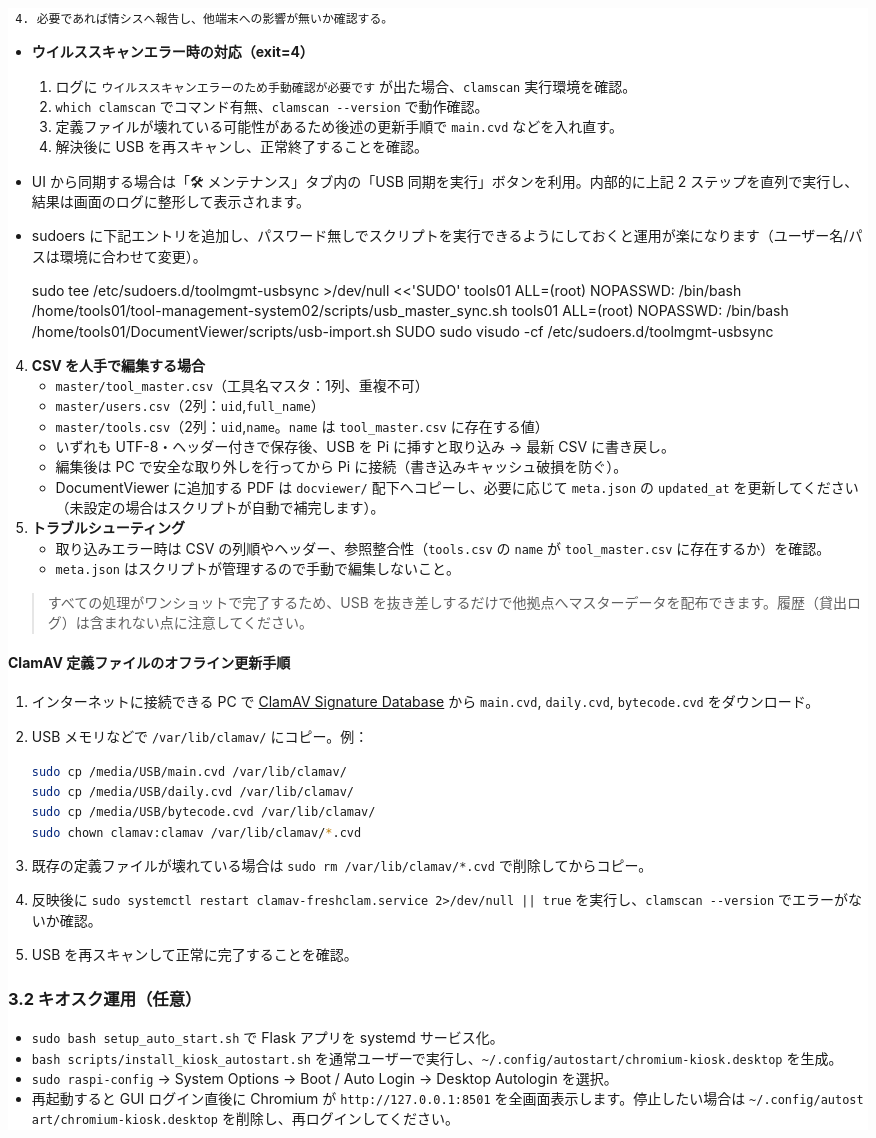      4. 必要であれば情シスへ報告し、他端末への影響が無いか確認する。
   - **ウイルススキャンエラー時の対応（exit=4）**
     1. ログに `ウイルススキャンエラーのため手動確認が必要です` が出た場合、`clamscan` 実行環境を確認。
     2. `which clamscan` でコマンド有無、`clamscan --version` で動作確認。
     3. 定義ファイルが壊れている可能性があるため後述の更新手順で `main.cvd` などを入れ直す。
     4. 解決後に USB を再スキャンし、正常終了することを確認。
   - UI から同期する場合は「🛠 メンテナンス」タブ内の「USB 同期を実行」ボタンを利用。内部的に上記 2 ステップを直列で実行し、結果は画面のログに整形して表示されます。
   - sudoers に下記エントリを追加し、パスワード無しでスクリプトを実行できるようにしておくと運用が楽になります（ユーザー名/パスは環境に合わせて変更）。

        sudo tee /etc/sudoers.d/toolmgmt-usbsync >/dev/null <<'SUDO'
        tools01 ALL=(root) NOPASSWD: /bin/bash /home/tools01/tool-management-system02/scripts/usb_master_sync.sh
        tools01 ALL=(root) NOPASSWD: /bin/bash /home/tools01/DocumentViewer/scripts/usb-import.sh
        SUDO
        sudo visudo -cf /etc/sudoers.d/toolmgmt-usbsync
4. **CSV を人手で編集する場合**
   - `master/tool_master.csv`（工具名マスタ：1列、重複不可）
   - `master/users.csv`（2列：`uid`,`full_name`）
   - `master/tools.csv`（2列：`uid`,`name`。`name` は `tool_master.csv` に存在する値）
   - いずれも UTF-8・ヘッダー付きで保存後、USB を Pi に挿すと取り込み → 最新 CSV に書き戻し。
   - 編集後は PC で安全な取り外しを行ってから Pi に接続（書き込みキャッシュ破損を防ぐ）。
   - DocumentViewer に追加する PDF は `docviewer/` 配下へコピーし、必要に応じて `meta.json` の `updated_at` を更新してください（未設定の場合はスクリプトが自動で補完します）。
5. **トラブルシューティング**
   - 取り込みエラー時は CSV の列順やヘッダー、参照整合性（`tools.csv` の `name` が `tool_master.csv` に存在するか）を確認。
   - `meta.json` はスクリプトが管理するので手動で編集しないこと。

> すべての処理がワンショットで完了するため、USB を抜き差しするだけで他拠点へマスターデータを配布できます。履歴（貸出ログ）は含まれない点に注意してください。

#### ClamAV 定義ファイルのオフライン更新手順

1. インターネットに接続できる PC で [ClamAV Signature Database](https://www.clamav.net/downloads) から `main.cvd`, `daily.cvd`, `bytecode.cvd` をダウンロード。
2. USB メモリなどで `/var/lib/clamav/` にコピー。例：

    ```bash
    sudo cp /media/USB/main.cvd /var/lib/clamav/
    sudo cp /media/USB/daily.cvd /var/lib/clamav/
    sudo cp /media/USB/bytecode.cvd /var/lib/clamav/
    sudo chown clamav:clamav /var/lib/clamav/*.cvd
    ```

3. 既存の定義ファイルが壊れている場合は `sudo rm /var/lib/clamav/*.cvd` で削除してからコピー。
4. 反映後に `sudo systemctl restart clamav-freshclam.service 2>/dev/null || true` を実行し、`clamscan --version` でエラーがないか確認。
5. USB を再スキャンして正常に完了することを確認。

### 3.2 キオスク運用（任意）

- `sudo bash setup_auto_start.sh` で Flask アプリを systemd サービス化。
- `bash scripts/install_kiosk_autostart.sh` を通常ユーザーで実行し、`~/.config/autostart/chromium-kiosk.desktop` を生成。
- `sudo raspi-config` → System Options → Boot / Auto Login → Desktop Autologin を選択。
- 再起動すると GUI ログイン直後に Chromium が `http://127.0.0.1:8501` を全画面表示します。停止したい場合は `~/.config/autostart/chromium-kiosk.desktop` を削除し、再ログインしてください。
